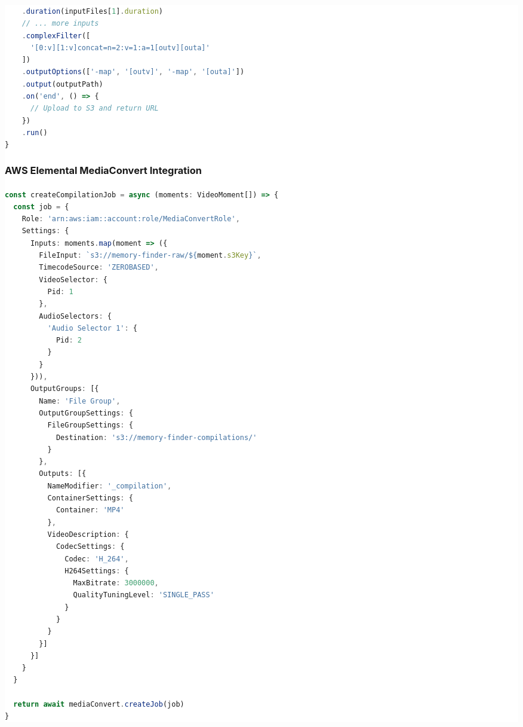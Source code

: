 ```typescript
    .duration(inputFiles[1].duration)
    // ... more inputs
    .complexFilter([
      '[0:v][1:v]concat=n=2:v=1:a=1[outv][outa]'
    ])
    .outputOptions(['-map', '[outv]', '-map', '[outa]'])
    .output(outputPath)
    .on('end', () => {
      // Upload to S3 and return URL
    })
    .run()
}
```

### **AWS Elemental MediaConvert Integration**
```typescript
const createCompilationJob = async (moments: VideoMoment[]) => {
  const job = {
    Role: 'arn:aws:iam::account:role/MediaConvertRole',
    Settings: {
      Inputs: moments.map(moment => ({
        FileInput: `s3://memory-finder-raw/${moment.s3Key}`,
        TimecodeSource: 'ZEROBASED',
        VideoSelector: {
          Pid: 1
        },
        AudioSelectors: {
          'Audio Selector 1': {
            Pid: 2
          }
        }
      })),
      OutputGroups: [{
        Name: 'File Group',
        OutputGroupSettings: {
          FileGroupSettings: {
            Destination: 's3://memory-finder-compilations/'
          }
        },
        Outputs: [{
          NameModifier: '_compilation',
          ContainerSettings: {
            Container: 'MP4'
          },
          VideoDescription: {
            CodecSettings: {
              Codec: 'H_264',
              H264Settings: {
                MaxBitrate: 3000000,
                QualityTuningLevel: 'SINGLE_PASS'
              }
            }
          }
        }]
      }]
    }
  }
  
  return await mediaConvert.createJob(job)
}
```
